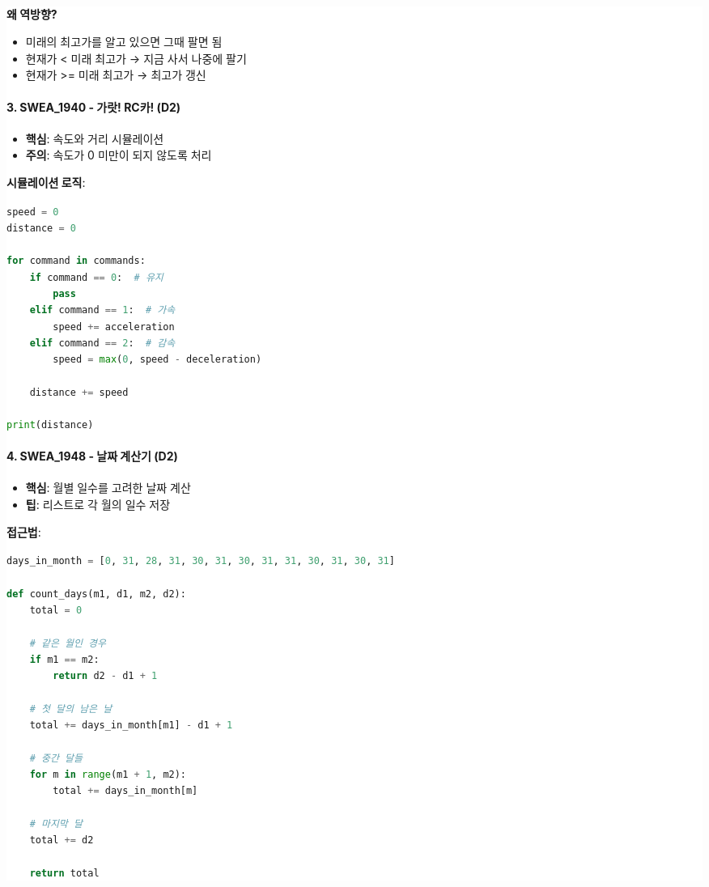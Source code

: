 **왜 역방향?**
- 미래의 최고가를 알고 있으면 그때 팔면 됨
- 현재가 < 미래 최고가 → 지금 사서 나중에 팔기
- 현재가 >= 미래 최고가 → 최고가 갱신

#### 3. SWEA_1940 - 가랏! RC카! (D2)
- **핵심**: 속도와 거리 시뮬레이션
- **주의**: 속도가 0 미만이 되지 않도록 처리

**시뮬레이션 로직**:
```python
speed = 0
distance = 0

for command in commands:
    if command == 0:  # 유지
        pass
    elif command == 1:  # 가속
        speed += acceleration
    elif command == 2:  # 감속
        speed = max(0, speed - deceleration)
    
    distance += speed

print(distance)
```

#### 4. SWEA_1948 - 날짜 계산기 (D2)
- **핵심**: 월별 일수를 고려한 날짜 계산
- **팁**: 리스트로 각 월의 일수 저장

**접근법**:
```python
days_in_month = [0, 31, 28, 31, 30, 31, 30, 31, 31, 30, 31, 30, 31]

def count_days(m1, d1, m2, d2):
    total = 0
    
    # 같은 월인 경우
    if m1 == m2:
        return d2 - d1 + 1
    
    # 첫 달의 남은 날
    total += days_in_month[m1] - d1 + 1
    
    # 중간 달들
    for m in range(m1 + 1, m2):
        total += days_in_month[m]
    
    # 마지막 달
    total += d2
    
    return total
```
